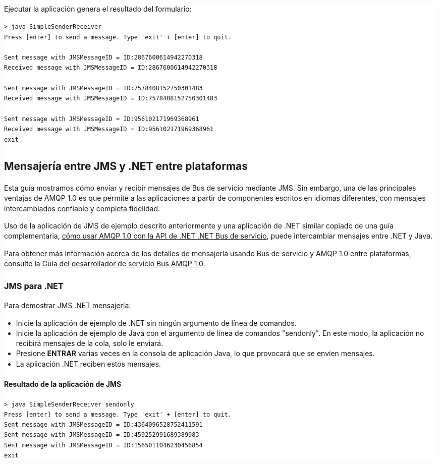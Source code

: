 Ejecutar la aplicación genera el resultado del formulario:

```
> java SimpleSenderReceiver
Press [enter] to send a message. Type 'exit' + [enter] to quit.
    
Sent message with JMSMessageID = ID:2867600614942270318
Received message with JMSMessageID = ID:2867600614942270318
    
Sent message with JMSMessageID = ID:7578408152750301483
Received message with JMSMessageID = ID:7578408152750301483
    
Sent message with JMSMessageID = ID:956102171969368961
Received message with JMSMessageID = ID:956102171969368961
exit
```

## <a name="cross-platform-messaging-between-jms-and-net"></a>Mensajería entre JMS y .NET entre plataformas

Esta guía mostramos cómo enviar y recibir mensajes de Bus de servicio mediante JMS. Sin embargo, una de las principales ventajas de AMQP 1.0 es que permite a las aplicaciones a partir de componentes escritos en idiomas diferentes, con mensajes intercambiados confiable y completa fidelidad.

Uso de la aplicación de JMS de ejemplo descrito anteriormente y una aplicación de .NET similar copiado de una guía complementaria, [cómo usar AMQP 1.0 con la API de .NET .NET Bus de servicio](service-bus-dotnet-advanced-message-queuing.md), puede intercambiar mensajes entre .NET y Java. 

Para obtener más información acerca de los detalles de mensajería usando Bus de servicio y AMQP 1.0 entre plataformas, consulte la [Guía del desarrollador de servicio Bus AMQP 1.0](service-bus-amqp-dotnet.md).

### <a name="jms-to-net"></a>JMS para .NET

Para demostrar JMS .NET mensajería:

* Inicie la aplicación de ejemplo de .NET sin ningún argumento de línea de comandos.
* Inicie la aplicación de ejemplo de Java con el argumento de línea de comandos "sendonly". En este modo, la aplicación no recibirá mensajes de la cola, solo le enviará.
* Presione **ENTRAR** varias veces en la consola de aplicación Java, lo que provocará que se envíen mensajes.
* La aplicación .NET reciben estos mensajes.

#### <a name="output-from-jms-application"></a>Resultado de la aplicación de JMS

```
> java SimpleSenderReceiver sendonly
Press [enter] to send a message. Type 'exit' + [enter] to quit.
Sent message with JMSMessageID = ID:4364096528752411591
Sent message with JMSMessageID = ID:459252991689389983
Sent message with JMSMessageID = ID:1565011046230456854
exit
```
